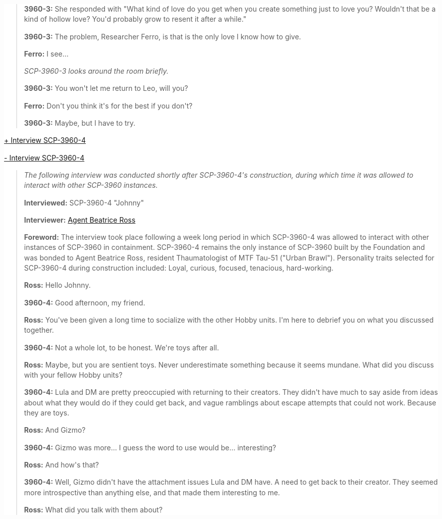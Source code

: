 > 
> **3960-3:** She responded with "What kind of love do you get when you create something just to love you? Wouldn't that be a kind of hollow love? You'd probably grow to resent it after a while."
> 
> **3960-3:** The problem, Researcher Ferro, is that is the only love I know how to give.
> 
> **Ferro:** I see…
> 
> _SCP-3960-3 looks around the room briefly._
> 
> **3960-3:** You won't let me return to Leo, will you?
> 
> **Ferro:** Don't you think it's for the best if you don't?
> 
> **3960-3:** Maybe, but I have to try.
> 
> **<End Log>**

[+ Interview SCP-3960-4](javascript:;)

[\- Interview SCP-3960-4](javascript:;)

> _The following interview was conducted shortly after SCP-3960-4's construction, during which time it was allowed to interact with other SCP-3960 instances._
> 
> **Interviewed:** SCP-3960-4 "Johnny"
> 
> **Interviewer:** [Agent Beatrice Ross](/portland-vice)
> 
> **Foreword:** The interview took place following a week long period in which SCP-3960-4 was allowed to interact with other instances of SCP-3960 in containment. SCP-3960-4 remains the only instance of SCP-3960 built by the Foundation and was bonded to Agent Beatrice Ross, resident Thaumatologist of MTF Tau-51 ("Urban Brawl"). Personality traits selected for SCP-3960-4 during construction included: Loyal, curious, focused, tenacious, hard-working.
> 
> **<Begin Log>**
> 
> **Ross:** Hello Johnny.
> 
> **3960-4:** Good afternoon, my friend.
> 
> **Ross:** You've been given a long time to socialize with the other Hobby units. I'm here to debrief you on what you discussed together.
> 
> **3960-4:** Not a whole lot, to be honest. We're toys after all.
> 
> **Ross:** Maybe, but you are sentient toys. Never underestimate something because it seems mundane. What did you discuss with your fellow Hobby units?
> 
> **3960-4:** Lula and DM are pretty preoccupied with returning to their creators. They didn't have much to say aside from ideas about what they would do if they could get back, and vague ramblings about escape attempts that could not work. Because they are toys.
> 
> **Ross:** And Gizmo?
> 
> **3960-4:** Gizmo was more… I guess the word to use would be… interesting?
> 
> **Ross:** And how's that?
> 
> **3960-4:** Well, Gizmo didn't have the attachment issues Lula and DM have. A need to get back to their creator. They seemed more introspective than anything else, and that made them interesting to me.
> 
> **Ross:** What did you talk with them about?
> 